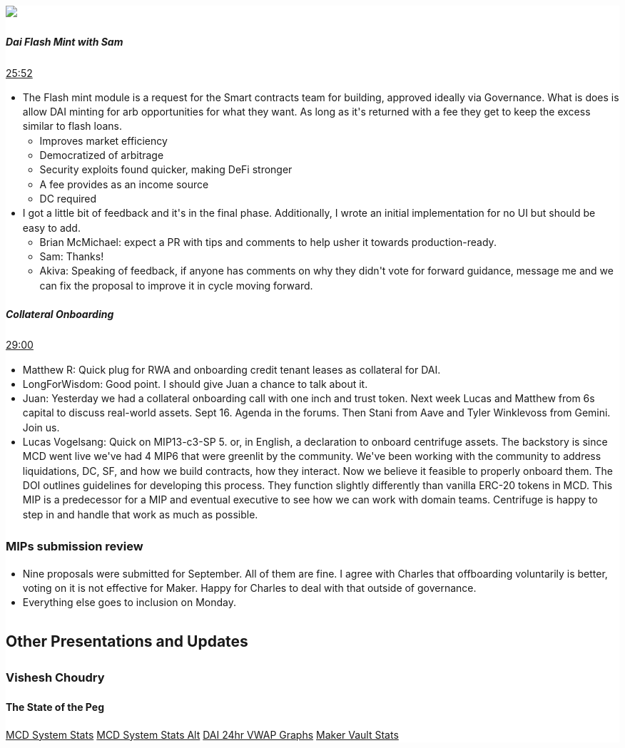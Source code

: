 ![](https://i.imgur.com/v88FSXG.png)

##### Dai Flash Mint with Sam

[25:52](https://youtu.be/gWnh4KptWbk?t=1552)

- The Flash mint module is a request for the Smart contracts team for building, approved ideally via Governance. What is does is allow DAI minting for arb opportunities for what they want. As long as it's returned with a fee they get to keep the excess similar to flash loans.
  - Improves market efficiency
  - Democratized of arbitrage
  - Security exploits found quicker, making DeFi stronger
  - A fee provides as an income source
  - DC required
- I got a little bit of feedback and it's in the final phase. Additionally, I wrote an initial implementation for no UI but should be easy to add.
  - Brian McMichael: expect a PR with tips and comments to help usher it towards production-ready.
  - Sam: Thanks!
  - Akiva: Speaking of feedback, if anyone has comments on why they didn't vote for forward guidance, message me and we can fix the proposal to improve it in cycle moving forward.

##### Collateral Onboarding

[29:00](https://youtu.be/gWnh4KptWbk?t=1737)

- Matthew R: Quick plug for RWA and onboarding credit tenant leases as collateral for DAI.
- LongForWisdom: Good point. I should give Juan a chance to talk about it.
- Juan: Yesterday we had a collateral onboarding call with one inch and trust token. Next week Lucas and Matthew from 6s capital to discuss real-world assets. Sept 16. Agenda in the forums. Then Stani from Aave and Tyler Winklevoss from Gemini. Join us.
- Lucas Vogelsang: Quick on MIP13-c3-SP 5. or, in English, a declaration to onboard centrifuge assets. The backstory is since MCD went live we've had 4 MIP6 that were greenlit by the community. We've been working with the community to address liquidations, DC, SF, and how we build contracts, how they interact. Now we believe it feasible to properly onboard them. The DOI outlines guidelines for developing this process. They function slightly differently than vanilla ERC-20 tokens in MCD. This MIP is a predecessor for a MIP and eventual executive to see how we can work with domain teams. Centrifuge is happy to step in and handle that work as much as possible.

### MIPs submission review

- Nine proposals were submitted for September. All of them are fine. I agree with Charles that offboarding voluntarily is better, voting on it is not effective for Maker. Happy for Charles to deal with that outside of governance.
- Everything else goes to inclusion on Monday.

## Other Presentations and Updates

### Vishesh Choudry

#### The State of the Peg

[MCD System Stats](http://daistats.com)
[MCD System Stats Alt](https://catflip.co/)
[DAI 24hr VWAP Graphs](http://dai.descipher.io/)
[Maker Vault Stats](http://makervaults.descipher.io/)
